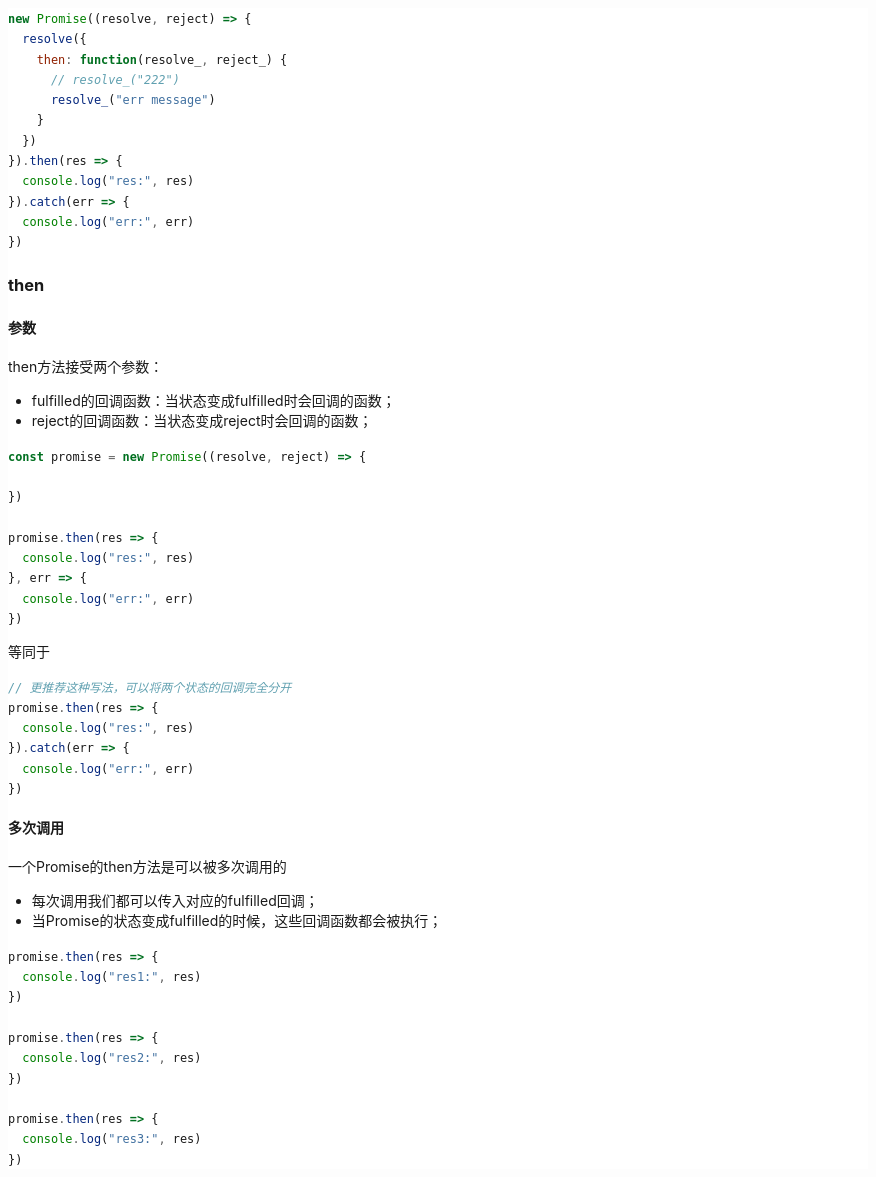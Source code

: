 ```js
new Promise((resolve, reject) => {
  resolve({
    then: function(resolve_, reject_) {
      // resolve_("222")
      resolve_("err message")
    }
  })
}).then(res => {
  console.log("res:", res)
}).catch(err => {
  console.log("err:", err)
})
```

###  then

#### 参数

then方法接受两个参数：

- fulfilled的回调函数：当状态变成fulfilled时会回调的函数；
- reject的回调函数：当状态变成reject时会回调的函数；

```js
const promise = new Promise((resolve, reject) => {

})

promise.then(res => {
  console.log("res:", res)
}, err => {
  console.log("err:", err)
})
```

等同于

```js
// 更推荐这种写法，可以将两个状态的回调完全分开
promise.then(res => {
  console.log("res:", res)
}).catch(err => {
  console.log("err:", err)
})
```

#### 多次调用

一个Promise的then方法是可以被多次调用的

- 每次调用我们都可以传入对应的fulfilled回调；
- 当Promise的状态变成fulfilled的时候，这些回调函数都会被执行；

```js
promise.then(res => {
  console.log("res1:", res)
})

promise.then(res => {
  console.log("res2:", res)
})

promise.then(res => {
  console.log("res3:", res)
})
```
